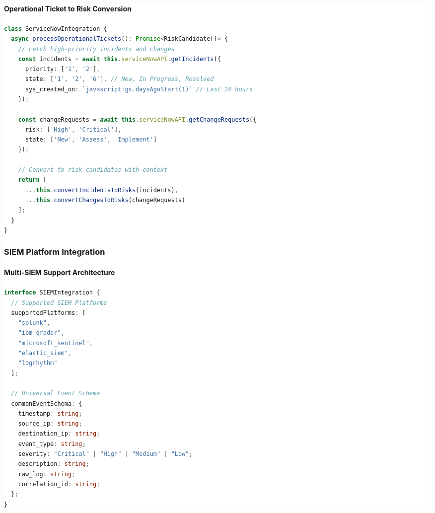 #### Operational Ticket to Risk Conversion
```typescript
class ServiceNowIntegration {
  async processOperationalTickets(): Promise<RiskCandidate[]> {
    // Fetch high-priority incidents and changes
    const incidents = await this.serviceNowAPI.getIncidents({
      priority: ['1', '2'],
      state: ['1', '2', '6'], // New, In Progress, Resolved
      sys_created_on: `javascript:gs.daysAgoStart(1)` // Last 24 hours
    });
    
    const changeRequests = await this.serviceNowAPI.getChangeRequests({
      risk: ['High', 'Critical'],
      state: ['New', 'Assess', 'Implement']
    });
    
    // Convert to risk candidates with context
    return [
      ...this.convertIncidentsToRisks(incidents),
      ...this.convertChangesToRisks(changeRequests)
    ];
  }
}
```

### SIEM Platform Integration

#### Multi-SIEM Support Architecture
```typescript
interface SIEMIntegration {
  // Supported SIEM Platforms
  supportedPlatforms: [
    "splunk",
    "ibm_qradar", 
    "microsoft_sentinel",
    "elastic_siem",
    "logrhythm"
  ];
  
  // Universal Event Schema
  commonEventSchema: {
    timestamp: string;
    source_ip: string;
    destination_ip: string;
    event_type: string;
    severity: "Critical" | "High" | "Medium" | "Low";
    description: string;
    raw_log: string;
    correlation_id: string;
  };
}
```

